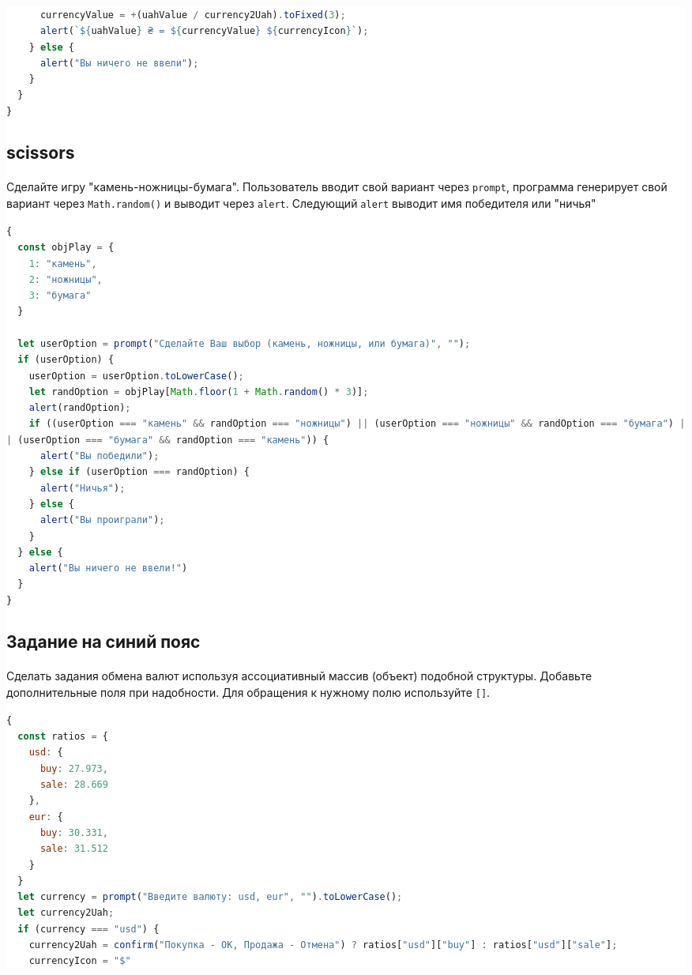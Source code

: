 ```javascript
      currencyValue = +(uahValue / currency2Uah).toFixed(3);
      alert(`${uahValue} ₴ = ${currencyValue} ${currencyIcon}`);
    } else {
      alert("Вы ничего не ввели");
    }
  }
}
```

## scissors
Сделайте игру "камень-ножницы-бумага". Пользователь вводит свой вариант через `prompt`, программа генерирует свой вариант через `Math.random()` и выводит через `alert`. Следующий `alert` выводит имя победителя или "ничья" 

```javascript
{
  const objPlay = {
    1: "камень",
    2: "ножницы",
    3: "бумага"
  }

  let userOption = prompt("Сделайте Ваш выбор (камень, ножницы, или бумага)", "");
  if (userOption) {
    userOption = userOption.toLowerCase();
    let randOption = objPlay[Math.floor(1 + Math.random() * 3)];
    alert(randOption);
    if ((userOption === "камень" && randOption === "ножницы") || (userOption === "ножницы" && randOption === "бумага") || (userOption === "бумага" && randOption === "камень")) {
      alert("Вы победили");
    } else if (userOption === randOption) {
      alert("Ничья");
    } else {
      alert("Вы проиграли");
    }
  } else {
    alert("Вы ничего не ввели!")
  }
}
```

## Задание на синий пояс
Сделать задания обмена валют используя ассоциативный массив (объект) подобной структуры. Добавьте дополнительные поля при надобности. Для обращения к нужному полю используйте `[]`.

```javascript
{
  const ratios = {
    usd: {
      buy: 27.973,
      sale: 28.669
    },
    eur: {
      buy: 30.331,
      sale: 31.512
    }
  }
  let currency = prompt("Введите валюту: usd, eur", "").toLowerCase();
  let currency2Uah;
  if (currency === "usd") {
    currency2Uah = confirm("Покупка - ОК, Продажа - Отмена") ? ratios["usd"]["buy"] : ratios["usd"]["sale"];
    currencyIcon = "$"
```
